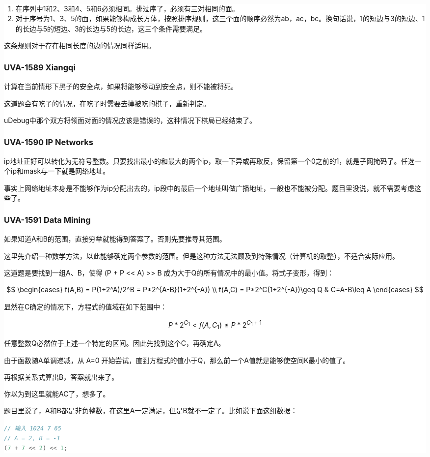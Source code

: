 1. 在序列中1和2、3和4、5和6必须相同。排过序了，必须有三对相同的面。
2. 对于序号为1、3、5的面，如果能够构成长方体，按照排序规则，这三个面的顺序必然为ab，ac，bc。换句话说，1的短边与3的短边、1的长边与5的短边、3的长边与5的长边，这三个条件需要满足。

这条规则对于存在相同长度的边的情况同样适用。



### UVA-1589 Xiangqi

计算在当前情形下黑子的安全点，如果将能够移动到安全点，则不能被将死。

这道题会有吃子的情况，在吃子时需要去掉被吃的棋子，重新判定。

uDebug中那个双方将领面对面的情况应该是错误的，这种情况下棋局已经结束了。



### UVA-1590 IP Networks

ip地址正好可以转化为无符号整数。只要找出最小的和最大的两个ip，取一下异或再取反，保留第一个0之前的1，就是子网掩码了。任选一个ip和mask与一下就是网络地址。

事实上网络地址本身是不能够作为ip分配出去的，ip段中的最后一个地址叫做广播地址，一般也不能被分配。题目里没说，就不需要考虑这些了。



### UVA-1591 Data Mining

如果知道A和B的范围，直接穷举就能得到答案了。否则先要推导其范围。

这里先介绍一种数学方法，以此能够确定两个参数的范围。但是这种方法无法顾及到特殊情况（计算机的取整），不适合实际应用。

这道题是要找到一组A、B，使得 (P + P << A) >> B 成为大于Q的所有情况中的最小值。将式子变形，得到：

$$
\begin{cases}
f(A,B) = P(1+2^A)/2^B = P*2^{A-B}(1+2^{-A}) \\
f(A,C) = P*2^C(1+2^{-A})\geq Q & C=A-B\leq A
\end{cases}
$$

显然在C确定的情况下，方程式的值域在如下范围中：

$$
P*2^{C_1} < f(A, C_1) \leq P*2^{C_1+1}
$$

任意整数Q必然位于上述一个特定的区间。因此先找到这个C，再确定A。

由于函数随A单调递减，从 A=0 开始尝试，直到方程式的值小于Q，那么前一个A值就是能够使空间K最小的值了。

再根据关系式算出B，答案就出来了。

你以为到这里就能AC了，想多了。

题目里说了，A和B都是非负整数，在这里A一定满足，但是B就不一定了。比如说下面这组数据：

```c++
// 输入 1024 7 65
// A = 2, B = -1
(7 + 7 << 2) << 1;
```
